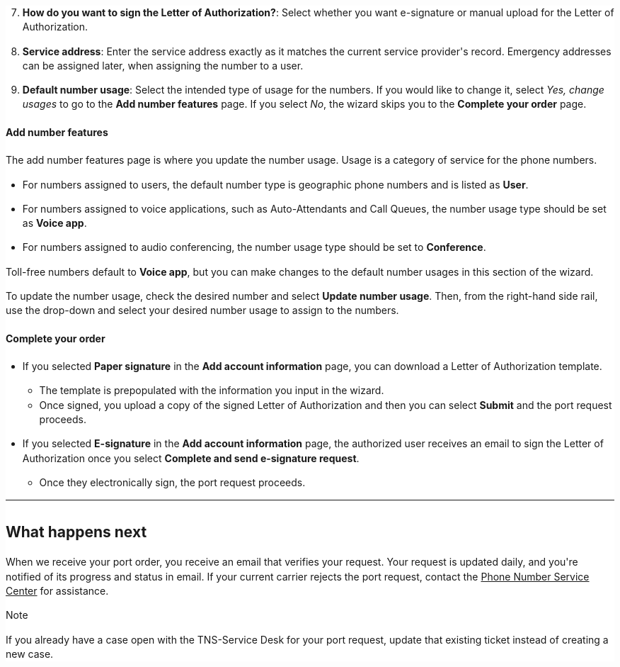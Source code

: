 7. **How do you want to sign the Letter of Authorization?**: Select whether you want e-signature or manual upload for the Letter of Authorization.

8. **Service address**: Enter the service address exactly as it matches the current service provider's record. Emergency addresses can be assigned later, when assigning the number to a user.

9. **Default number usage**: Select the intended type of usage for the numbers. If you would like to change it, select *Yes, change usages* to go to the **Add number features** page. If you select *No*, the wizard skips you to the **Complete your order** page.

#### Add number features

The add number features page is where you update the number usage. Usage is a category of service for the phone numbers.

- For numbers assigned to users, the default number type is geographic phone numbers and is listed as **User**.

- For numbers assigned to voice applications, such as Auto-Attendants and Call Queues, the number usage type should be set as **Voice app**.

- For numbers assigned to audio conferencing, the number usage type should be set to **Conference**.

Toll-free numbers default to **Voice app**, but you can make changes to the default number usages in this section of the wizard.

To update the number usage, check the desired number and select **Update number usage**. Then, from the right-hand side rail, use the drop-down and select your desired number usage to assign to the numbers.

#### Complete your order

- If you selected **Paper signature** in the **Add account information** page, you can download a Letter of Authorization template.

  - The template is prepopulated with the information you input in the wizard.
  - Once signed, you upload a copy of the signed Letter of Authorization and then you can select **Submit** and the port request proceeds.

- If you selected **E-signature** in the **Add account information** page, the authorized user receives an email to sign the Letter of Authorization once you select **Complete and send e-signature request**.

  - Once they electronically sign, the port request proceeds.

---

## What happens next

When we receive your port order, you receive an email that verifies your request. Your request is updated daily, and you're notified of its progress and status in email. If your current carrier rejects the port request, contact the [Phone Number Service Center](../manage-phone-numbers-for-your-organization/contact-tns-service-desk.md) for assistance.

> [!NOTE]
> If you already have a case open with the TNS-Service Desk for your port request, update that existing ticket instead of creating a new case.

